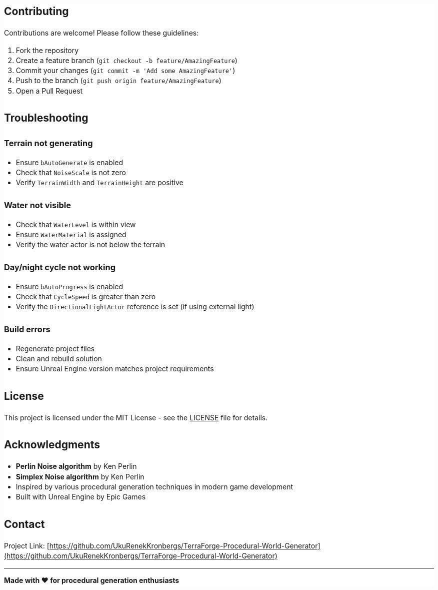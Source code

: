 ## Contributing

Contributions are welcome! Please follow these guidelines:

1. Fork the repository
2. Create a feature branch (`git checkout -b feature/AmazingFeature`)
3. Commit your changes (`git commit -m 'Add some AmazingFeature'`)
4. Push to the branch (`git push origin feature/AmazingFeature`)
5. Open a Pull Request

## Troubleshooting

### Terrain not generating
- Ensure `bAutoGenerate` is enabled
- Check that `NoiseScale` is not zero
- Verify `TerrainWidth` and `TerrainHeight` are positive

### Water not visible
- Check that `WaterLevel` is within view
- Ensure `WaterMaterial` is assigned
- Verify the water actor is not below the terrain

### Day/night cycle not working
- Ensure `bAutoProgress` is enabled
- Check that `CycleSpeed` is greater than zero
- Verify the `DirectionalLightActor` reference is set (if using external light)

### Build errors
- Regenerate project files
- Clean and rebuild solution
- Ensure Unreal Engine version matches project requirements

## License

This project is licensed under the MIT License - see the [LICENSE](LICENSE) file for details.

## Acknowledgments

- **Perlin Noise algorithm** by Ken Perlin
- **Simplex Noise algorithm** by Ken Perlin
- Inspired by various procedural generation techniques in modern game development
- Built with Unreal Engine by Epic Games

## Contact

Project Link: [https://github.com/UkuRenekKronbergs/TerraForge-Procedural-World-Generator](https://github.com/UkuRenekKronbergs/TerraForge-Procedural-World-Generator)

---

**Made with ❤️ for procedural generation enthusiasts**